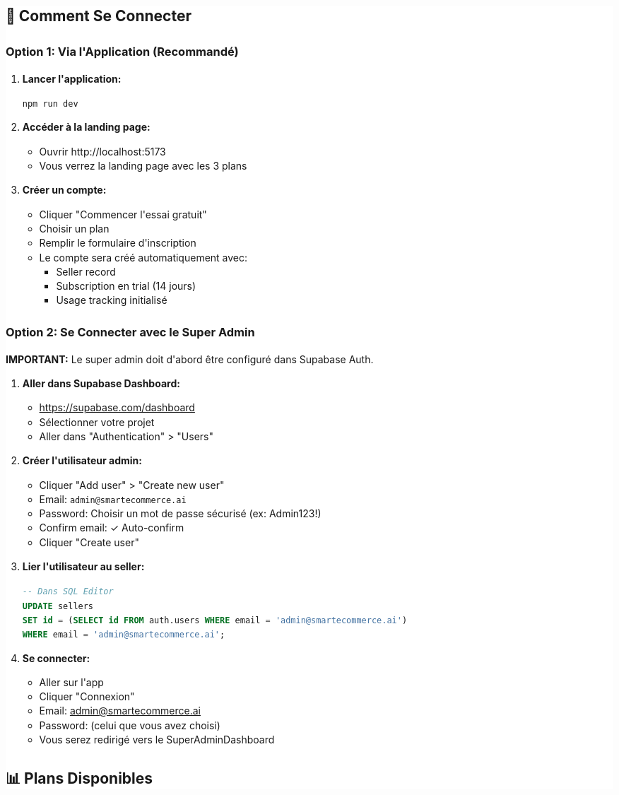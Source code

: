 ## 🚀 Comment Se Connecter

### Option 1: Via l'Application (Recommandé)

1. **Lancer l'application:**
   ```bash
   npm run dev
   ```

2. **Accéder à la landing page:**
   - Ouvrir http://localhost:5173
   - Vous verrez la landing page avec les 3 plans

3. **Créer un compte:**
   - Cliquer "Commencer l'essai gratuit"
   - Choisir un plan
   - Remplir le formulaire d'inscription
   - Le compte sera créé automatiquement avec:
     - Seller record
     - Subscription en trial (14 jours)
     - Usage tracking initialisé

### Option 2: Se Connecter avec le Super Admin

**IMPORTANT:** Le super admin doit d'abord être configuré dans Supabase Auth.

1. **Aller dans Supabase Dashboard:**
   - https://supabase.com/dashboard
   - Sélectionner votre projet
   - Aller dans "Authentication" > "Users"

2. **Créer l'utilisateur admin:**
   - Cliquer "Add user" > "Create new user"
   - Email: `admin@smartecommerce.ai`
   - Password: Choisir un mot de passe sécurisé (ex: Admin123!)
   - Confirm email: ✓ Auto-confirm
   - Cliquer "Create user"

3. **Lier l'utilisateur au seller:**
   ```sql
   -- Dans SQL Editor
   UPDATE sellers
   SET id = (SELECT id FROM auth.users WHERE email = 'admin@smartecommerce.ai')
   WHERE email = 'admin@smartecommerce.ai';
   ```

4. **Se connecter:**
   - Aller sur l'app
   - Cliquer "Connexion"
   - Email: admin@smartecommerce.ai
   - Password: (celui que vous avez choisi)
   - Vous serez redirigé vers le SuperAdminDashboard

## 📊 Plans Disponibles
